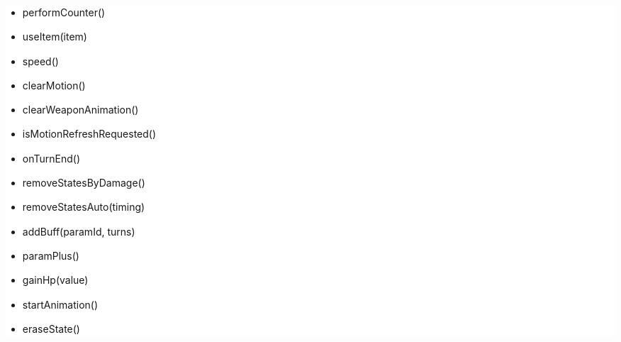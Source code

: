 
<p id=performCounter></p>

* performCounter()
	

<p id=useItem></p>

* useItem(item)
	

<p id=speed></p>

* speed()
	

<p id=clearMotion></p>

* clearMotion()
	

<p id=clearWeaponAnimation></p>

* clearWeaponAnimation()
	

<p id=isMotionRefreshRequested></p>

* isMotionRefreshRequested()
	

<p id=onTurnEnd></p>

* onTurnEnd()
	

<p id=removeStatesByDamage></p>

* removeStatesByDamage()
	

<p id=removeStatesAuto></p>

* removeStatesAuto(timing)
	

<p id=addBuff></p>

* addBuff(paramId, turns)
	

<p id=paramPlus></p>

* paramPlus()
	

<p id=gainHp></p>

* gainHp(value)
	

<p id=startAnimation></p>

* startAnimation()
	

<p id=eraseState></p>

* eraseState()
	